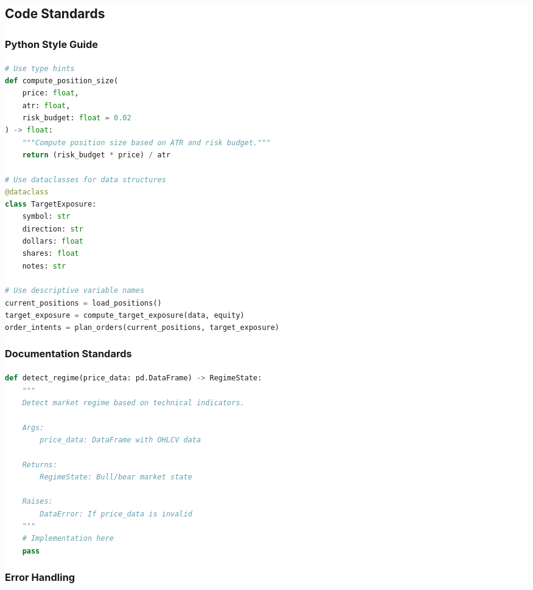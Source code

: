 ## Code Standards

### Python Style Guide

```python
# Use type hints
def compute_position_size(
    price: float,
    atr: float,
    risk_budget: float = 0.02
) -> float:
    """Compute position size based on ATR and risk budget."""
    return (risk_budget * price) / atr

# Use dataclasses for data structures
@dataclass
class TargetExposure:
    symbol: str
    direction: str
    dollars: float
    shares: float
    notes: str

# Use descriptive variable names
current_positions = load_positions()
target_exposure = compute_target_exposure(data, equity)
order_intents = plan_orders(current_positions, target_exposure)
```

### Documentation Standards

```python
def detect_regime(price_data: pd.DataFrame) -> RegimeState:
    """
    Detect market regime based on technical indicators.
    
    Args:
        price_data: DataFrame with OHLCV data
        
    Returns:
        RegimeState: Bull/bear market state
        
    Raises:
        DataError: If price_data is invalid
    """
    # Implementation here
    pass
```

### Error Handling
